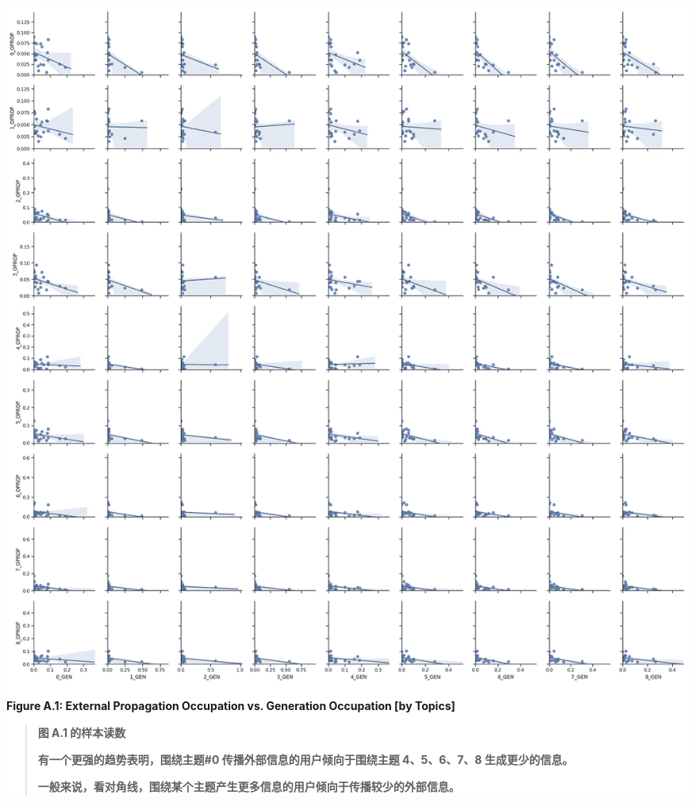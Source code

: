 **![](img/604bff961f7ea069d4e9eccff2dfbfd0.png)**

****Figure A.1: External Propagation Occupation vs. Generation Occupation [by Topics]****

> ****图 A.1 的样本读数****
> 
> **有一个更强的趋势表明，围绕主题#0 传播外部信息的用户倾向于围绕主题 4、5、6、7、8 生成更少的信息。**
> 
> **一般来说，看对角线，围绕某个主题产生更多信息的用户倾向于传播较少的外部信息。**
